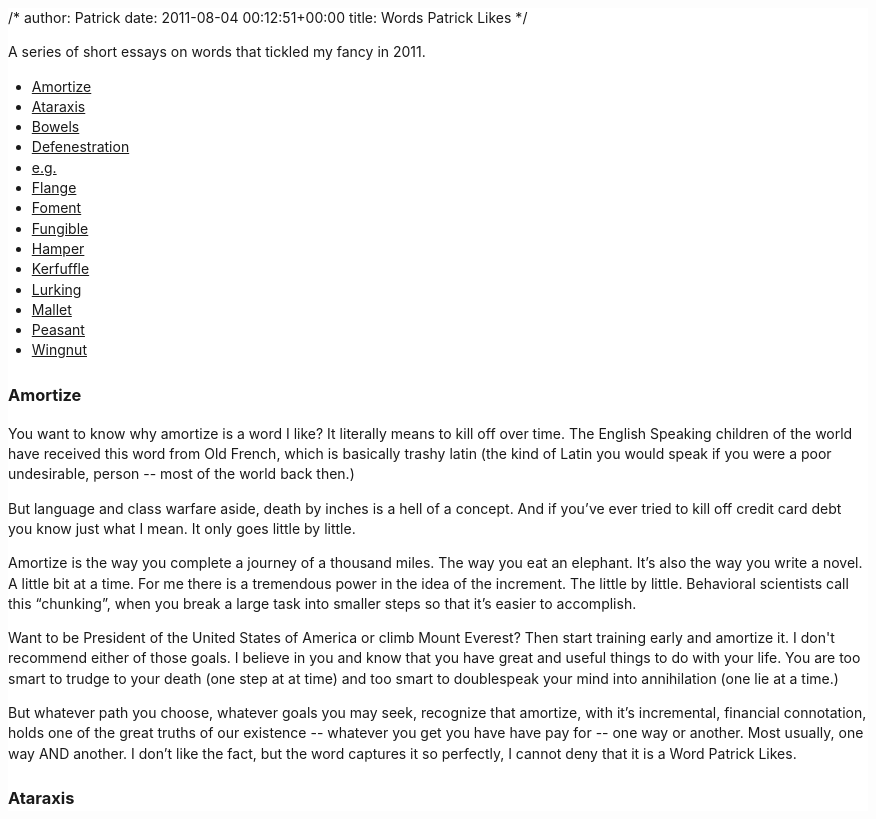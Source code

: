 /*
author: Patrick
date: 2011-08-04 00:12:51+00:00
title: Words Patrick Likes 
*/

A series of short essays on words that tickled my fancy in 2011.

* [Amortize](#amortize)
* [Ataraxis](#Ataraxis)
* [Bowels](#Bowels)
* [Defenestration](#Defenestration)
* [e.g.](#eg)
* [Flange](#Flange)
* [Foment](#Foment)
* [Fungible](#Fungible)
* [Hamper](#Hamper)
* [Kerfuffle](#Kerfuffle)
* [Lurking](#Lurking)
* [Mallet](#Mallet)
* [Peasant](#Peasant)
* [Wingnut](#Wingnut)



<a id="amortize"></a>

### Amortize

You want to know why amortize is a word I like? It literally means to kill off over time. The English Speaking children of the world have received this word from Old French, which is basically trashy latin (the kind of Latin you would speak if you were a poor undesirable, person -- most of the world back then.)

But language and class warfare aside, death by inches is a hell of a concept. And if you’ve ever tried to kill off credit card debt you know just what I mean. It only goes little by little. 

Amortize is the way you complete a journey of a thousand miles. The way you eat an elephant. It’s also the way you write a novel. A little bit at a time. For me there is a tremendous power in the idea of the increment. The little by little. Behavioral scientists call this “chunking”, when you break a large task into smaller steps so that it’s easier to accomplish. 

Want to be President of the United States of America or climb Mount Everest? Then start training early and amortize it. I don't recommend either of those goals. I believe in you and know that you have great and useful things to do with your life. You are too smart to trudge to your death (one step at at time) and too smart to doublespeak your mind into annihilation (one lie at a time.)

But whatever path you choose, whatever goals you may seek, recognize that amortize, with it’s incremental, financial connotation, holds one of the great truths of our existence -- whatever you get you have have pay for -- one way or another. Most usually, one way AND another. I don’t like the fact, but the word captures it so perfectly, I cannot deny that it is a Word Patrick Likes.

<a id="Ataraxis"></a>

### Ataraxis
